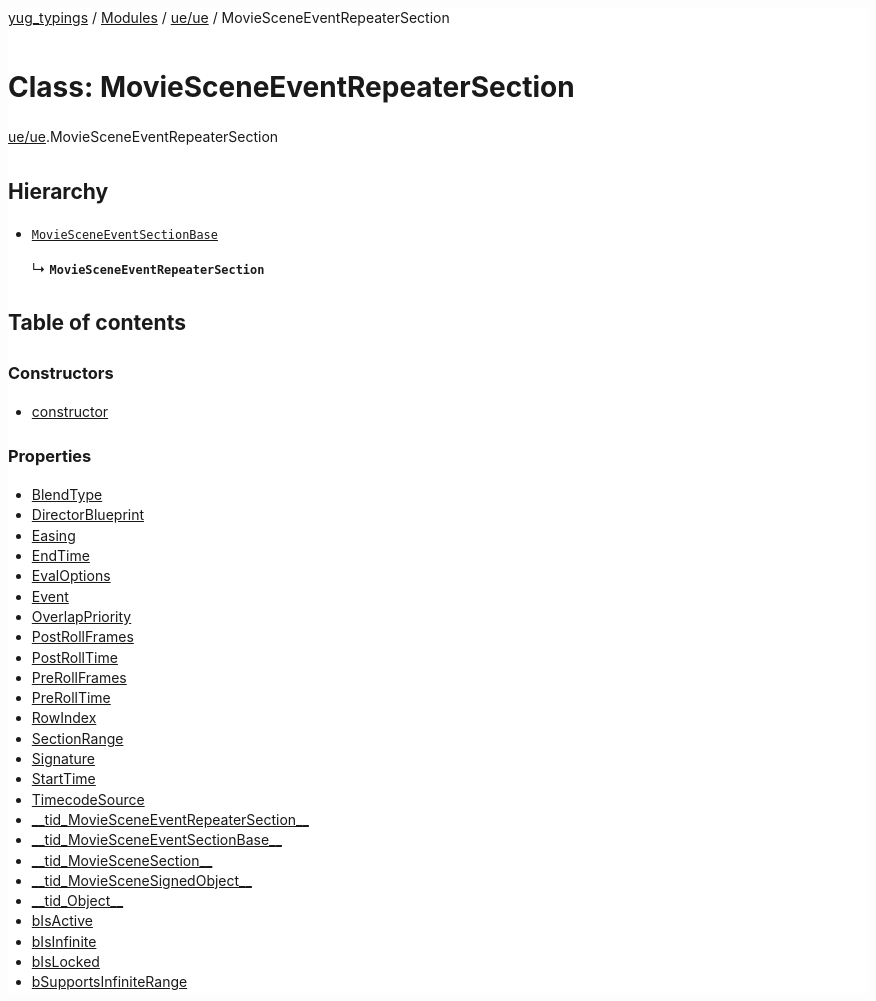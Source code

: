 [yug_typings](../README.md) / [Modules](../modules.md) / [ue/ue](../modules/ue_ue.md) / MovieSceneEventRepeaterSection

# Class: MovieSceneEventRepeaterSection

[ue/ue](../modules/ue_ue.md).MovieSceneEventRepeaterSection

## Hierarchy

- [`MovieSceneEventSectionBase`](ue_ue.MovieSceneEventSectionBase.md)

  ↳ **`MovieSceneEventRepeaterSection`**

## Table of contents

### Constructors

- [constructor](ue_ue.MovieSceneEventRepeaterSection.md#constructor)

### Properties

- [BlendType](ue_ue.MovieSceneEventRepeaterSection.md#blendtype)
- [DirectorBlueprint](ue_ue.MovieSceneEventRepeaterSection.md#directorblueprint)
- [Easing](ue_ue.MovieSceneEventRepeaterSection.md#easing)
- [EndTime](ue_ue.MovieSceneEventRepeaterSection.md#endtime)
- [EvalOptions](ue_ue.MovieSceneEventRepeaterSection.md#evaloptions)
- [Event](ue_ue.MovieSceneEventRepeaterSection.md#event)
- [OverlapPriority](ue_ue.MovieSceneEventRepeaterSection.md#overlappriority)
- [PostRollFrames](ue_ue.MovieSceneEventRepeaterSection.md#postrollframes)
- [PostRollTime](ue_ue.MovieSceneEventRepeaterSection.md#postrolltime)
- [PreRollFrames](ue_ue.MovieSceneEventRepeaterSection.md#prerollframes)
- [PreRollTime](ue_ue.MovieSceneEventRepeaterSection.md#prerolltime)
- [RowIndex](ue_ue.MovieSceneEventRepeaterSection.md#rowindex)
- [SectionRange](ue_ue.MovieSceneEventRepeaterSection.md#sectionrange)
- [Signature](ue_ue.MovieSceneEventRepeaterSection.md#signature)
- [StartTime](ue_ue.MovieSceneEventRepeaterSection.md#starttime)
- [TimecodeSource](ue_ue.MovieSceneEventRepeaterSection.md#timecodesource)
- [\_\_tid\_MovieSceneEventRepeaterSection\_\_](ue_ue.MovieSceneEventRepeaterSection.md#__tid_moviesceneeventrepeatersection__)
- [\_\_tid\_MovieSceneEventSectionBase\_\_](ue_ue.MovieSceneEventRepeaterSection.md#__tid_moviesceneeventsectionbase__)
- [\_\_tid\_MovieSceneSection\_\_](ue_ue.MovieSceneEventRepeaterSection.md#__tid_moviescenesection__)
- [\_\_tid\_MovieSceneSignedObject\_\_](ue_ue.MovieSceneEventRepeaterSection.md#__tid_moviescenesignedobject__)
- [\_\_tid\_Object\_\_](ue_ue.MovieSceneEventRepeaterSection.md#__tid_object__)
- [bIsActive](ue_ue.MovieSceneEventRepeaterSection.md#bisactive)
- [bIsInfinite](ue_ue.MovieSceneEventRepeaterSection.md#bisinfinite)
- [bIsLocked](ue_ue.MovieSceneEventRepeaterSection.md#bislocked)
- [bSupportsInfiniteRange](ue_ue.MovieSceneEventRepeaterSection.md#bsupportsinfiniterange)
